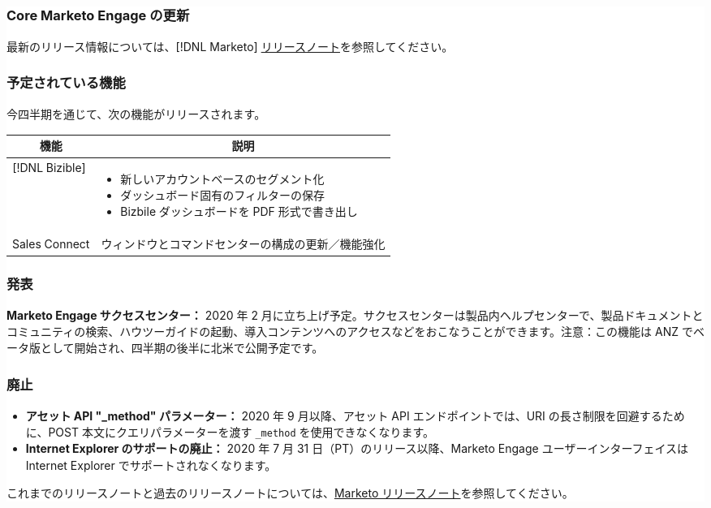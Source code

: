### Core Marketo Engage の更新

最新のリリース情報については、[!DNL Marketo] [リリースノート](https://experienceleague.adobe.com/docs/marketo/using/release-notes/release-schedule.html?lang=ja)を参照してください。

### 予定されている機能

今四半期を通じて、次の機能がリリースされます。

| 機能 | 説明 |
|------|---------|
| [!DNL Bizible] | <ul><li>新しいアカウントベースのセグメント化</li><li>ダッシュボード固有のフィルターの保存</li><li>Bizbile ダッシュボードを PDF 形式で書き出し</li></ul> |
| Sales Connect | ウィンドウとコマンドセンターの構成の更新／機能強化 |

### 発表

**Marketo Engage サクセスセンター：** 2020 年 2 月に立ち上げ予定。サクセスセンターは製品内ヘルプセンターで、製品ドキュメントとコミュニティの検索、ハウツーガイドの起動、導入コンテンツへのアクセスなどをおこなうことができます。注意：この機能は ANZ でベータ版として開始され、四半期の後半に北米で公開予定です。

### 廃止

* **アセット API &quot;_method&quot; パラメーター：** 2020 年 9 月以降、アセット API エンドポイントでは、URI の長さ制限を回避するために、POST 本文にクエリパラメーターを渡す `_method` を使用できなくなります。
* **Internet Explorer のサポートの廃止：** 2020 年 7 月 31 日（PT）のリリース以降、Marketo Engage ユーザーインターフェイスは Internet Explorer でサポートされなくなります。

これまでのリリースノートと過去のリリースノートについては、[Marketo リリースノート](https://docs.marketo.com/x/CgA6Ag)を参照してください。

